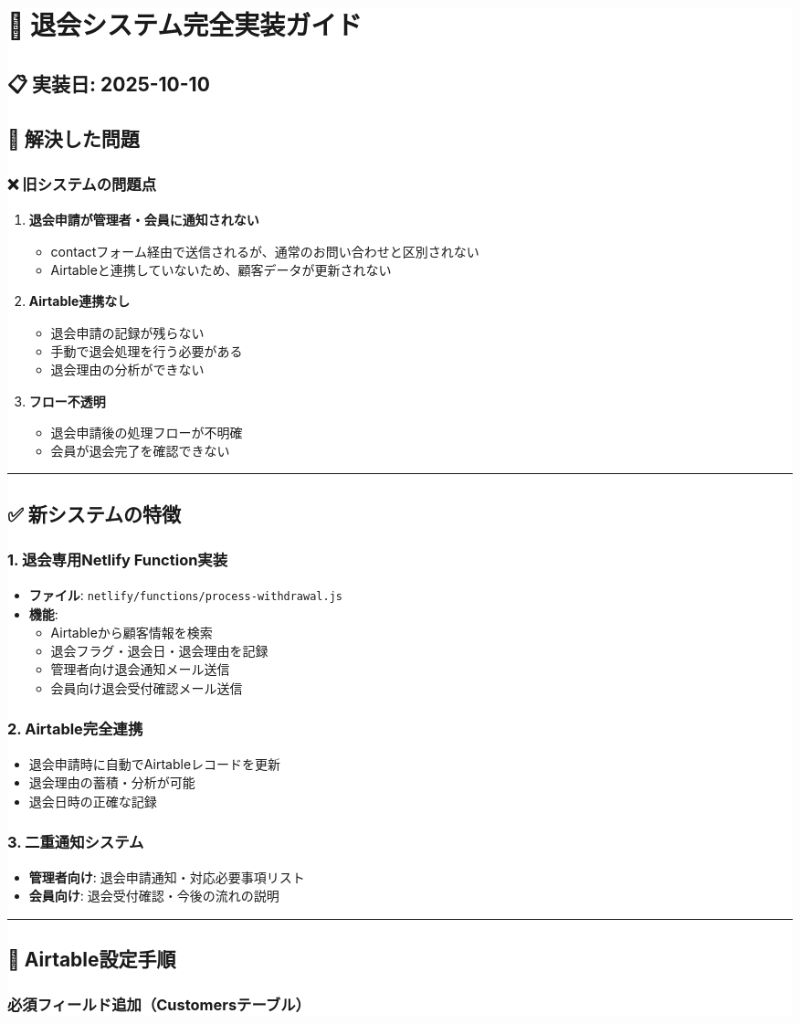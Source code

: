 # 🚨 退会システム完全実装ガイド

## 📋 実装日: 2025-10-10

## 🎯 解決した問題

### ❌ 旧システムの問題点
1. **退会申請が管理者・会員に通知されない**
   - contactフォーム経由で送信されるが、通常のお問い合わせと区別されない
   - Airtableと連携していないため、顧客データが更新されない

2. **Airtable連携なし**
   - 退会申請の記録が残らない
   - 手動で退会処理を行う必要がある
   - 退会理由の分析ができない

3. **フロー不透明**
   - 退会申請後の処理フローが不明確
   - 会員が退会完了を確認できない

---

## ✅ 新システムの特徴

### 1. **退会専用Netlify Function実装**
- **ファイル**: `netlify/functions/process-withdrawal.js`
- **機能**:
  - Airtableから顧客情報を検索
  - 退会フラグ・退会日・退会理由を記録
  - 管理者向け退会通知メール送信
  - 会員向け退会受付確認メール送信

### 2. **Airtable完全連携**
- 退会申請時に自動でAirtableレコードを更新
- 退会理由の蓄積・分析が可能
- 退会日時の正確な記録

### 3. **二重通知システム**
- **管理者向け**: 退会申請通知・対応必要事項リスト
- **会員向け**: 退会受付確認・今後の流れの説明

---

## 🔧 Airtable設定手順

### 必須フィールド追加（Customersテーブル）
